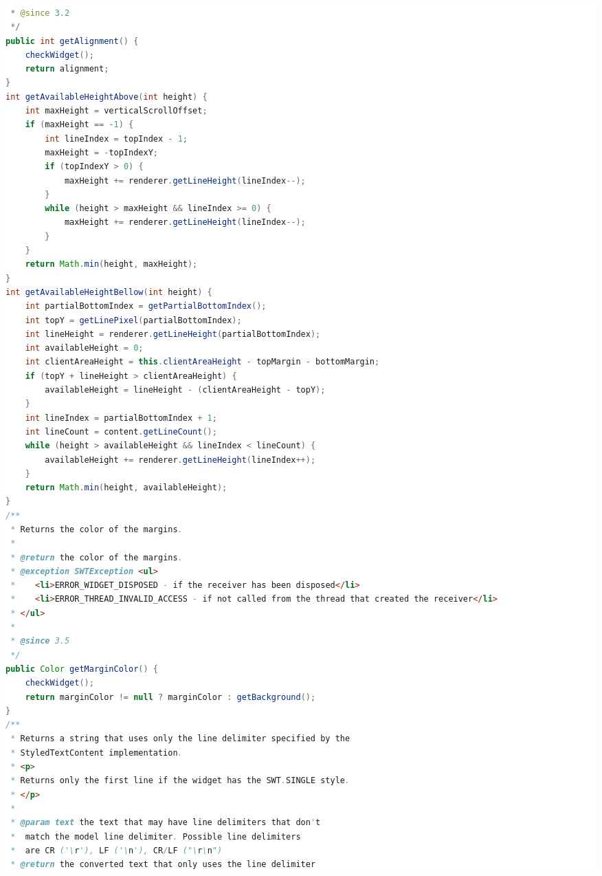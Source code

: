 ```java
 * @since 3.2
 */
public int getAlignment() {
	checkWidget();
	return alignment;
}
int getAvailableHeightAbove(int height) {
	int maxHeight = verticalScrollOffset;
	if (maxHeight == -1) {
		int lineIndex = topIndex - 1;
		maxHeight = -topIndexY;
		if (topIndexY > 0) {
			maxHeight += renderer.getLineHeight(lineIndex--);
		}
		while (height > maxHeight && lineIndex >= 0) {
			maxHeight += renderer.getLineHeight(lineIndex--);
		}
	}
	return Math.min(height, maxHeight);
}
int getAvailableHeightBellow(int height) {
	int partialBottomIndex = getPartialBottomIndex();
	int topY = getLinePixel(partialBottomIndex);
	int lineHeight = renderer.getLineHeight(partialBottomIndex);
	int availableHeight = 0;
	int clientAreaHeight = this.clientAreaHeight - topMargin - bottomMargin;
	if (topY + lineHeight > clientAreaHeight) {
		availableHeight = lineHeight - (clientAreaHeight - topY);
	}
	int lineIndex = partialBottomIndex + 1;
	int lineCount = content.getLineCount();
	while (height > availableHeight && lineIndex < lineCount) {
		availableHeight += renderer.getLineHeight(lineIndex++);
	}
	return Math.min(height, availableHeight);
}
/** 
 * Returns the color of the margins.
 * 
 * @return the color of the margins.
 * @exception SWTException <ul>
 *    <li>ERROR_WIDGET_DISPOSED - if the receiver has been disposed</li>
 *    <li>ERROR_THREAD_INVALID_ACCESS - if not called from the thread that created the receiver</li>
 * </ul>
 * 
 * @since 3.5
 */
public Color getMarginColor() {
	checkWidget();
	return marginColor != null ? marginColor : getBackground();
}
/**
 * Returns a string that uses only the line delimiter specified by the 
 * StyledTextContent implementation.
 * <p>
 * Returns only the first line if the widget has the SWT.SINGLE style.
 * </p>
 *
 * @param text the text that may have line delimiters that don't 
 * 	match the model line delimiter. Possible line delimiters 
 * 	are CR ('\r'), LF ('\n'), CR/LF ("\r\n")
 * @return the converted text that only uses the line delimiter 
```